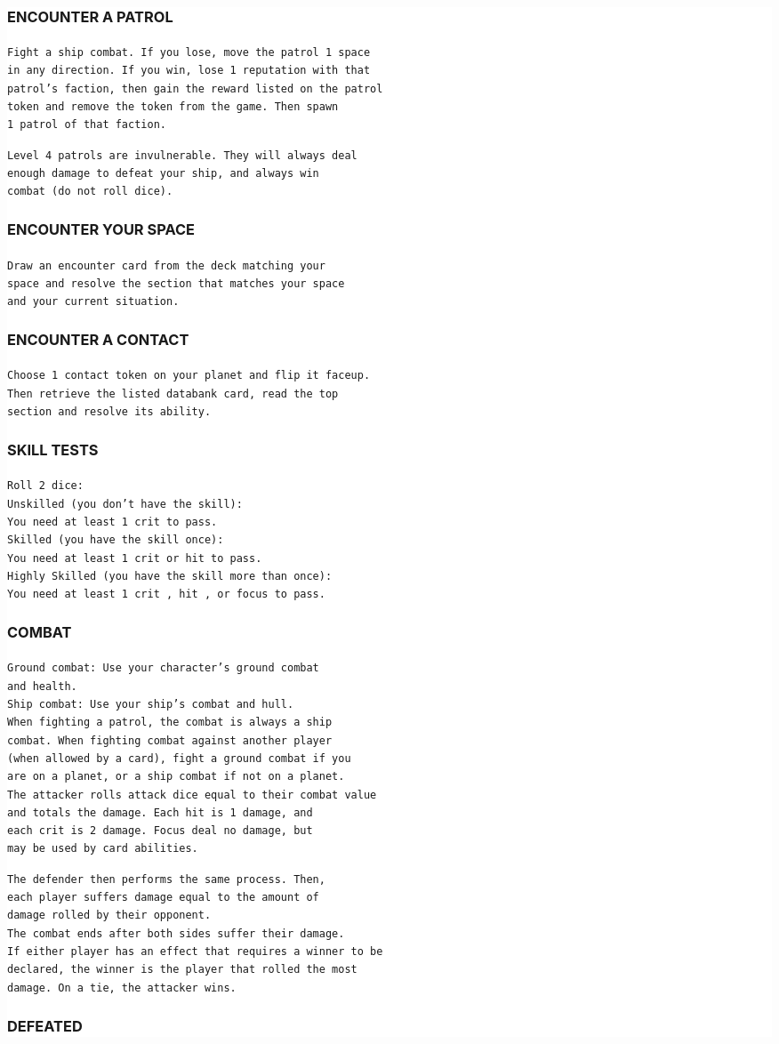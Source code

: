### ENCOUNTER A PATROL

```
Fight a ship combat. If you lose, move the patrol 1 space
in any direction. If you win, lose 1 reputation with that
patrol’s faction, then gain the reward listed on the patrol
token and remove the token from the game. Then spawn
1 patrol of that faction.
```
```
Level 4 patrols are invulnerable. They will always deal
enough damage to defeat your ship, and always win
combat (do not roll dice).
```
### ENCOUNTER YOUR SPACE

```
Draw an encounter card from the deck matching your
space and resolve the section that matches your space
and your current situation.
```
### ENCOUNTER A CONTACT

```
Choose 1 contact token on your planet and flip it faceup.
Then retrieve the listed databank card, read the top
section and resolve its ability.
```
### SKILL TESTS

```
Roll 2 dice:
Unskilled (you don’t have the skill):
You need at least 1 crit to pass.
Skilled (you have the skill once):
You need at least 1 crit or hit to pass.
Highly Skilled (you have the skill more than once):
You need at least 1 crit , hit , or focus to pass.
```
### COMBAT

```
Ground combat: Use your character’s ground combat
and health.
Ship combat: Use your ship’s combat and hull.
When fighting a patrol, the combat is always a ship
combat. When fighting combat against another player
(when allowed by a card), fight a ground combat if you
are on a planet, or a ship combat if not on a planet.
The attacker rolls attack dice equal to their combat value
and totals the damage. Each hit is 1 damage, and
each crit is 2 damage. Focus deal no damage, but
may be used by card abilities.
```
```
The defender then performs the same process. Then,
each player suffers damage equal to the amount of
damage rolled by their opponent.
The combat ends after both sides suffer their damage.
If either player has an effect that requires a winner to be
declared, the winner is the player that rolled the most
damage. On a tie, the attacker wins.
```
### DEFEATED
